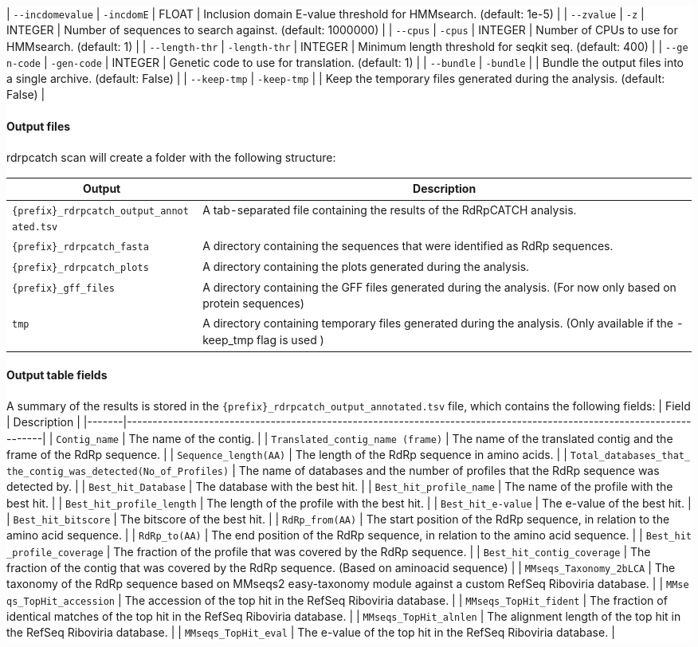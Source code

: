 | `--incdomevalue` | `-incdomE`    | FLOAT | Inclusion domain E-value threshold for HMMsearch. (default: 1e-5)                                                                                                                            |
| `--zvalue`       | `-z`          | INTEGER | Number of sequences to search against. (default: 1000000)                                                                                                                                    |
| `--cpus`         | `-cpus`       | INTEGER | Number of CPUs to use for HMMsearch. (default: 1)                                                                                                                                            |
| `--length-thr`   | `-length-thr` | INTEGER | Minimum length threshold for seqkit seq. (default: 400)                                                                                                                                      |
| `--gen-code`     | `-gen-code`   | INTEGER | Genetic code to use for translation. (default: 1)                                                                                                                                            |
| `--bundle`       | `-bundle`     |  | Bundle the output files into a single archive. (default: False)                                                                                                                              |
| `--keep-tmp`     | `-keep-tmp`   |  | Keep the temporary files generated during the analysis. (default: False)                                                                                                                     |



#### Output files  
rdrpcatch scan will create a folder with the following structure:

| Output | Description                                                                  |
|--------|------------------------------------------------------------------------------|
| `{prefix}_rdrpcatch_output_annotated.tsv` | A tab-separated file containing the results of the RdRpCATCH analysis.       |
| `{prefix}_rdrpcatch_fasta` | A directory containing the sequences that were identified as RdRp sequences. |
| `{prefix}_rdrpcatch_plots` | A directory containing the plots generated during the analysis.              |
| `{prefix}_gff_files` | A directory containing the GFF files generated during the analysis. (For now only based on protein sequences) |
| `tmp` | A directory containing temporary files generated during the analysis. (Only available if the -keep_tmp flag is used )|

#### Output table fields
A summary of the results is stored in the `{prefix}_rdrpcatch_output_annotated.tsv` file, which contains the following fields:
| Field | Description                                                                                                         |
|-------|---------------------------------------------------------------------------------------------------------------------|
| `Contig_name` | The name of the contig.                                                                                             |
| `Translated_contig_name (frame)` | The name of the translated contig and the frame of the RdRp sequence.                                               |
| `Sequence_length(AA)` | The length of the RdRp sequence in amino acids.                                                                     |
| `Total_databases_that_the_contig_was_detected(No_of_Profiles)` | The name of databases and the number of profiles that the RdRp sequence was detected by.                            |
| `Best_hit_Database` | The database with the best hit.                                                                                     |
| `Best_hit_profile_name` | The name of the profile with the best hit.                                                                          |
| `Best_hit_profile_length` | The length of the profile with the best hit.                                                                        |
| `Best_hit_e-value` | The e-value of the best hit.                                                                                        |
| `Best_hit_bitscore` | The bitscore of the best hit.                                                                                       |
| `RdRp_from(AA)` | The start position of the RdRp sequence, in relation to the amino acid sequence.                                    |
| `RdRp_to(AA)` | The end position of the RdRp sequence, in relation to the amino acid sequence.                                      |
| `Best_hit_profile_coverage` | The fraction of the profile that was covered by the RdRp sequence.                                                  |
| `Best_hit_contig_coverage` | The fraction of the contig that was covered by the RdRp sequence. (Based on aminoacid sequence)                     |
| `MMseqs_Taxonomy_2bLCA` | The taxonomy of the RdRp sequence based on MMseqs2 easy-taxonomy module against a custom RefSeq Riboviria database. |
| `MMseqs_TopHit_accession` | The accession of the top hit in the RefSeq Riboviria database.                                                      |
| `MMseqs_TopHit_fident` | The fraction of identical matches of the top hit in the RefSeq Riboviria database.                                  |
| `MMseqs_TopHit_alnlen` | The alignment length of the top hit in the RefSeq Riboviria database.                                               |
| `MMseqs_TopHit_eval` | The e-value of the top hit in the RefSeq Riboviria database.                                                        |